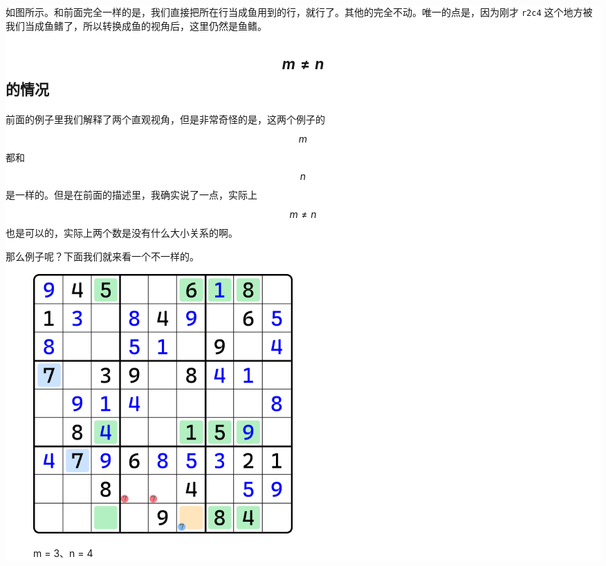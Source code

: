 如图所示。和前面完全一样的是，我们直接把所在行当成鱼用到的行，就行了。其他的完全不动。唯一的点是，因为刚才 `r2c4` 这个地方被我们当成鱼鳍了，所以转换成鱼的视角后，这里仍然是鱼鳍。

## $$m \neq n$$ 的情况 <a href="#case-when-m-is-not-equal-to-n" id="case-when-m-is-not-equal-to-n"></a>

前面的例子里我们解释了两个直观视角，但是非常奇怪的是，这两个例子的 $$m$$ 都和 $$n$$ 是一样的。但是在前面的描述里，我确实说了一点，实际上 $$m \neq n$$ 也是可以的，实际上两个数是没有什么大小关系的啊。

那么例子呢？下面我们就来看一个不一样的。

<figure><img src="../../.gitbook/assets/image (42).png" alt="" width="375"><figcaption><p>m = 3、n = 4</p></figcaption></figure>
